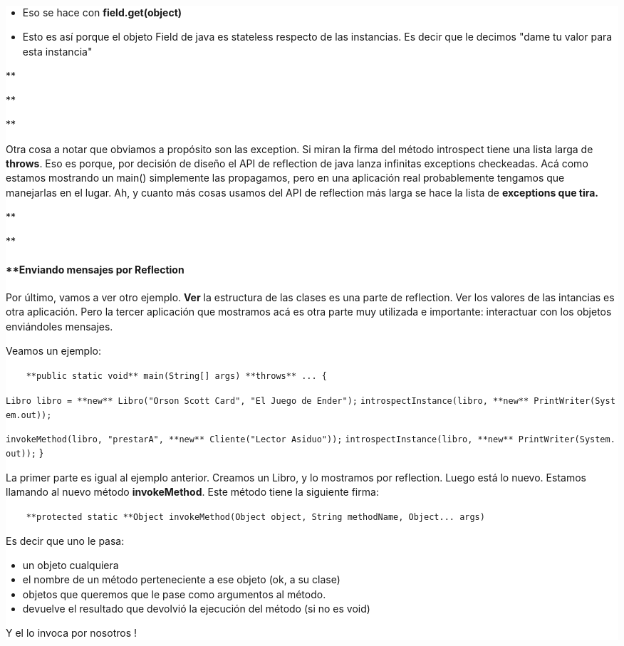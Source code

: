  * Eso se hace con **field.get(object)**

 * Esto es así porque el objeto Field de java es stateless respecto de las instancias. Es decir que le decimos "dame tu valor para esta instancia"

**

**

**

Otra cosa a notar que obviamos a propósito son las exception.
Si miran la firma del método introspect tiene una lista larga de **throws**.
Eso es porque, por decisión de diseño el API de reflection de java lanza infinitas exceptions checkeadas.
Acá como estamos mostrando un main() simplemente las propagamos, pero en una aplicación real probablemente tengamos que manejarlas en el lugar.
Ah, y cuanto más cosas usamos del API de reflection más larga se hace la lista de **exceptions que tira.**

**

**

#### **[]()Enviando mensajes por Reflection

Por último, vamos a ver otro ejemplo. **Ver** la estructura de las clases es una parte de reflection. Ver los valores de las intancias es otra aplicación. Pero la tercer aplicación que mostramos acá es otra parte muy utilizada e importante: interactuar con los objetos enviándoles mensajes.


Veamos un ejemplo:




        **public static void** main(String[] args) **throws** ... {
 `Libro libro = **new** Libro("Orson Scott Card", "El Juego de Ender");`
 `introspectInstance(libro, **new** PrintWriter(System.out));`
 
 `invokeMethod(libro, "prestarA", **new** Cliente("Lector Asiduo"));`
 `introspectInstance(libro, **new** PrintWriter(System.out));`
        }


La primer parte es igual al ejemplo anterior. Creamos un Libro, y lo mostramos por reflection.
Luego está lo nuevo. Estamos llamando al nuevo método **invokeMethod**. Este método tiene la siguiente firma:



        **protected static **Object invokeMethod(Object object, String methodName, Object... args)


Es decir que uno le pasa:

* un objeto cualquiera
* el nombre de un método perteneciente a ese objeto (ok, a su clase)
* objetos que queremos que le pase como argumentos al método.
* devuelve el resultado que devolvió la ejecución del método (si no es void)

Y el lo invoca por nosotros !
